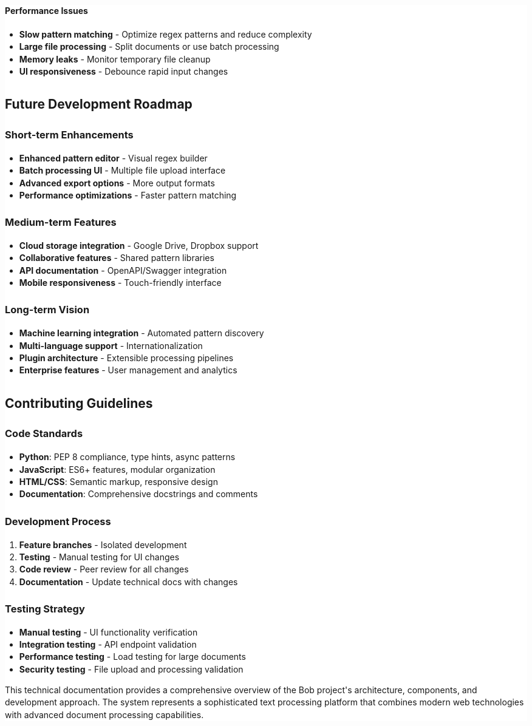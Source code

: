 #### Performance Issues
- **Slow pattern matching** - Optimize regex patterns and reduce complexity
- **Large file processing** - Split documents or use batch processing
- **Memory leaks** - Monitor temporary file cleanup
- **UI responsiveness** - Debounce rapid input changes

## Future Development Roadmap

### Short-term Enhancements
- **Enhanced pattern editor** - Visual regex builder
- **Batch processing UI** - Multiple file upload interface
- **Advanced export options** - More output formats
- **Performance optimizations** - Faster pattern matching

### Medium-term Features
- **Cloud storage integration** - Google Drive, Dropbox support
- **Collaborative features** - Shared pattern libraries
- **API documentation** - OpenAPI/Swagger integration
- **Mobile responsiveness** - Touch-friendly interface

### Long-term Vision
- **Machine learning integration** - Automated pattern discovery
- **Multi-language support** - Internationalization
- **Plugin architecture** - Extensible processing pipelines
- **Enterprise features** - User management and analytics

## Contributing Guidelines

### Code Standards
- **Python**: PEP 8 compliance, type hints, async patterns
- **JavaScript**: ES6+ features, modular organization
- **HTML/CSS**: Semantic markup, responsive design
- **Documentation**: Comprehensive docstrings and comments

### Development Process
1. **Feature branches** - Isolated development
2. **Testing** - Manual testing for UI changes
3. **Code review** - Peer review for all changes
4. **Documentation** - Update technical docs with changes

### Testing Strategy
- **Manual testing** - UI functionality verification
- **Integration testing** - API endpoint validation
- **Performance testing** - Load testing for large documents
- **Security testing** - File upload and processing validation

This technical documentation provides a comprehensive overview of the Bob project's architecture, components, and development approach. The system represents a sophisticated text processing platform that combines modern web technologies with advanced document processing capabilities.
